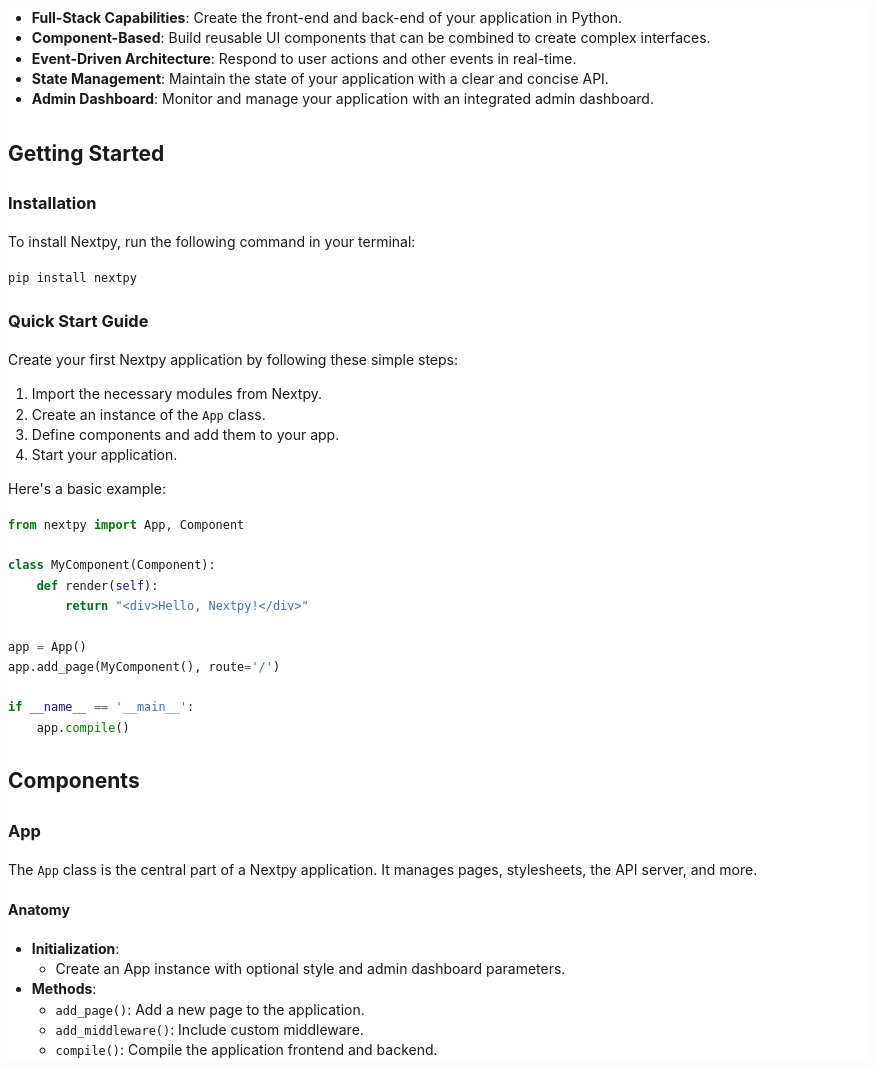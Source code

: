 - **Full-Stack Capabilities**: Create the front-end and back-end of your application in Python.
- **Component-Based**: Build reusable UI components that can be combined to create complex interfaces.
- **Event-Driven Architecture**: Respond to user actions and other events in real-time.
- **State Management**: Maintain the state of your application with a clear and concise API.
- **Admin Dashboard**: Monitor and manage your application with an integrated admin dashboard.

## Getting Started

### Installation

To install Nextpy, run the following command in your terminal:

```bash
pip install nextpy
```

### Quick Start Guide

Create your first Nextpy application by following these simple steps:

1. Import the necessary modules from Nextpy.
2. Create an instance of the `App` class.
3. Define components and add them to your app.
4. Start your application.

Here's a basic example:

```python
from nextpy import App, Component

class MyComponent(Component):
    def render(self):
        return "<div>Hello, Nextpy!</div>"

app = App()
app.add_page(MyComponent(), route='/')

if __name__ == '__main__':
    app.compile()
```

## Components

### App

The `App` class is the central part of a Nextpy application. It manages pages, stylesheets, the API server, and more.

#### Anatomy

- **Initialization**:
  - Create an App instance with optional style and admin dashboard parameters.
- **Methods**:
  - `add_page()`: Add a new page to the application.
  - `add_middleware()`: Include custom middleware.
  - `compile()`: Compile the application frontend and backend.
